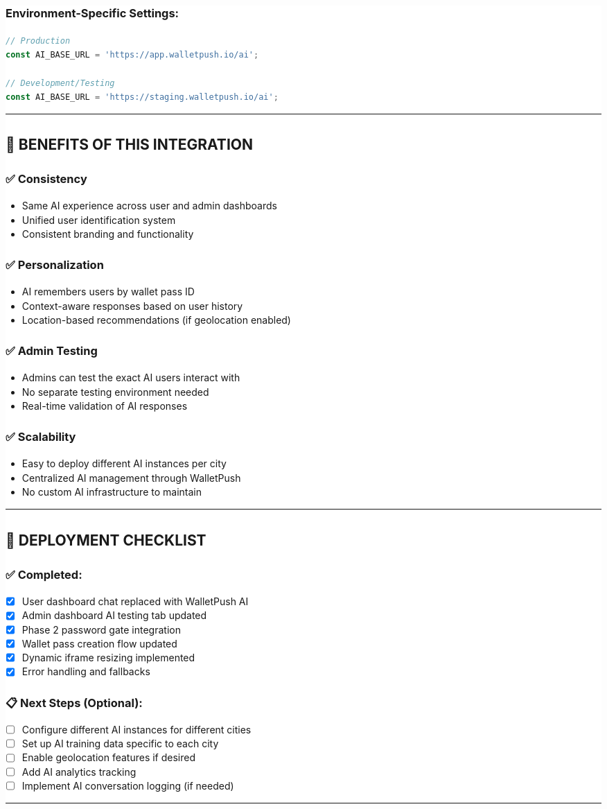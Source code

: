 ### **Environment-Specific Settings:**

```javascript
// Production
const AI_BASE_URL = 'https://app.walletpush.io/ai';

// Development/Testing
const AI_BASE_URL = 'https://staging.walletpush.io/ai';
```

---

## 🎯 **BENEFITS OF THIS INTEGRATION**

### **✅ Consistency**
- Same AI experience across user and admin dashboards
- Unified user identification system
- Consistent branding and functionality

### **✅ Personalization**
- AI remembers users by wallet pass ID
- Context-aware responses based on user history
- Location-based recommendations (if geolocation enabled)

### **✅ Admin Testing**
- Admins can test the exact AI users interact with
- No separate testing environment needed
- Real-time validation of AI responses

### **✅ Scalability**
- Easy to deploy different AI instances per city
- Centralized AI management through WalletPush
- No custom AI infrastructure to maintain

---

## 🔧 **DEPLOYMENT CHECKLIST**

### **✅ Completed:**
- [x] User dashboard chat replaced with WalletPush AI
- [x] Admin dashboard AI testing tab updated
- [x] Phase 2 password gate integration
- [x] Wallet pass creation flow updated
- [x] Dynamic iframe resizing implemented
- [x] Error handling and fallbacks

### **📋 Next Steps (Optional):**
- [ ] Configure different AI instances for different cities
- [ ] Set up AI training data specific to each city
- [ ] Enable geolocation features if desired
- [ ] Add AI analytics tracking
- [ ] Implement AI conversation logging (if needed)

---
